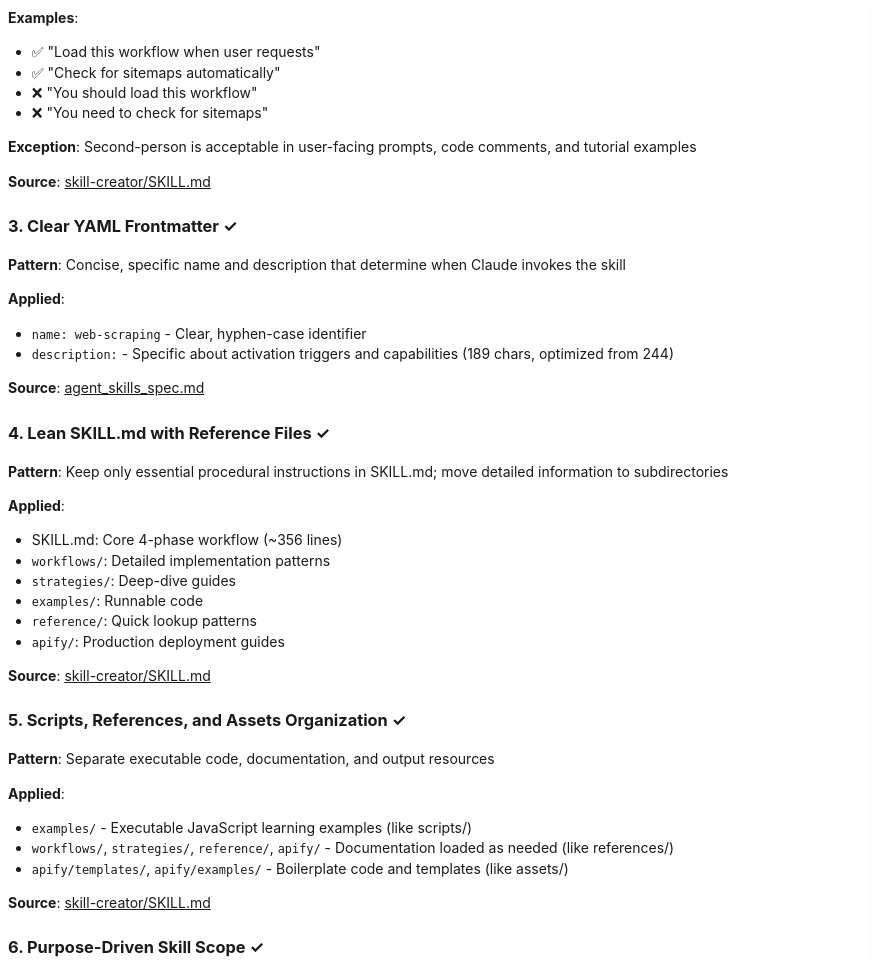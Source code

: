**Examples**:
- ✅ "Load this workflow when user requests"
- ✅ "Check for sitemaps automatically"
- ❌ "You should load this workflow"
- ❌ "You need to check for sitemaps"

**Exception**: Second-person is acceptable in user-facing prompts, code comments, and tutorial examples

**Source**: [skill-creator/SKILL.md](https://github.com/anthropics/skills/blob/main/skill-creator/SKILL.md#update-skillmd)

### 3. Clear YAML Frontmatter ✓

**Pattern**: Concise, specific name and description that determine when Claude invokes the skill

**Applied**:
- `name: web-scraping` - Clear, hyphen-case identifier
- `description:` - Specific about activation triggers and capabilities (189 chars, optimized from 244)

**Source**: [agent_skills_spec.md](https://github.com/anthropics/skills/blob/main/agent_skills_spec.md#yaml-frontmatter)

### 4. Lean SKILL.md with Reference Files ✓

**Pattern**: Keep only essential procedural instructions in SKILL.md; move detailed information to subdirectories

**Applied**:
- SKILL.md: Core 4-phase workflow (~356 lines)
- `workflows/`: Detailed implementation patterns
- `strategies/`: Deep-dive guides
- `examples/`: Runnable code
- `reference/`: Quick lookup patterns
- `apify/`: Production deployment guides

**Source**: [skill-creator/SKILL.md](https://github.com/anthropics/skills/blob/main/skill-creator/SKILL.md#references-references)

### 5. Scripts, References, and Assets Organization ✓

**Pattern**: Separate executable code, documentation, and output resources

**Applied**:
- `examples/` - Executable JavaScript learning examples (like scripts/)
- `workflows/`, `strategies/`, `reference/`, `apify/` - Documentation loaded as needed (like references/)
- `apify/templates/`, `apify/examples/` - Boilerplate code and templates (like assets/)

**Source**: [skill-creator/SKILL.md](https://github.com/anthropics/skills/blob/main/skill-creator/SKILL.md#bundled-resources-optional)

### 6. Purpose-Driven Skill Scope ✓
